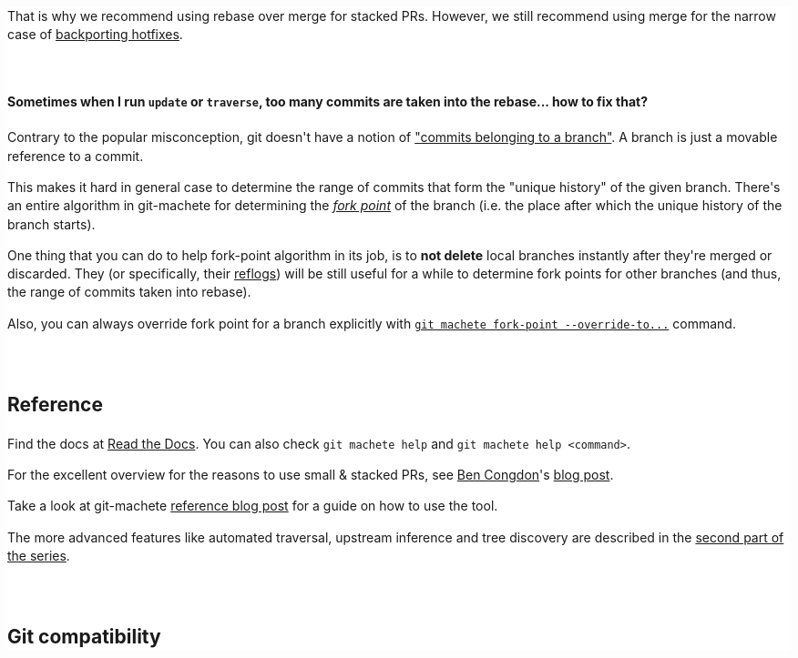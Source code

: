 That is why we recommend using rebase over merge for stacked PRs.
However, we still recommend using merge for the narrow case of [backporting hotfixes](https://slides.com/plipski/git-machete/#/11).

<br/>

#### Sometimes when I run `update` or `traverse`, too many commits are taken into the rebase... how to fix that?

Contrary to the popular misconception, git doesn't have a notion of
["commits belonging to a branch"](https://git-scm.com/book/en/v2/Git-Branching-Branches-in-a-Nutshell).
A branch is just a movable reference to a commit.

This makes it hard in general case to determine the range of commits that form the "unique history" of the given branch.
There's an entire algorithm in git-machete for determining the
[_fork point_](https://medium.com/virtuslab/make-your-way-through-the-git-rebase-jungle-with-git-machete-e2ed4dbacd02#1ac9)
of the branch (i.e. the place after which the unique history of the branch starts).

One thing that you can do to help fork-point algorithm in its job,
is to **not delete** local branches instantly after they're merged or discarded.
They (or specifically, their [reflogs](https://virtuslab.github.io/tips/#git/git-reflog)) will be still useful for a while
to determine fork points for other branches (and thus, the range of commits taken into rebase).

Also, you can always override fork point for a branch explicitly
with [`git machete fork-point --override-to...`](https://git-machete.readthedocs.io/#fork-point) command.

<br/>

## Reference

Find the docs at [Read the Docs](https://git-machete.readthedocs.io/).
You can also check `git machete help` and `git machete help <command>`.

For the excellent overview for the reasons to use small & stacked PRs,
see [Ben Congdon](https://github.com/bcongdon)'s [blog post](https://benjamincongdon.me/blog/2022/07/17/In-Praise-of-Stacked-PRs/).

Take a look at git-machete
[reference blog post](https://medium.com/virtuslab/make-your-way-through-the-git-rebase-jungle-with-git-machete-e2ed4dbacd02)
for a guide on how to use the tool.

The more advanced features like automated traversal, upstream inference and tree discovery are described in the
[second part of the series](https://medium.com/virtuslab/git-machete-strikes-again-traverse-the-git-rebase-jungle-even-faster-with-v2-0-f43ebaf8abb0).

<br/>


## Git compatibility
